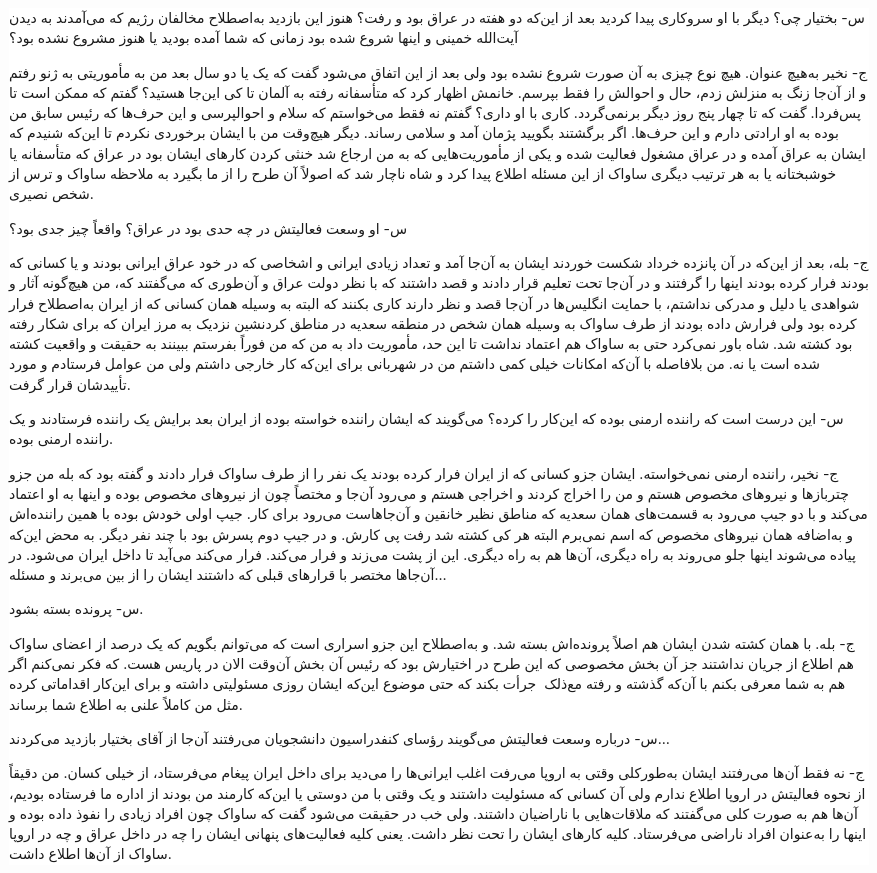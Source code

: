 س- بختیار چی؟ دیگر با او سروکاری پیدا کردید بعد از این‌که دو هفته در عراق بود و رفت؟ هنوز این بازدید به‌اصطلاح مخالفان رژیم که می‌آمدند به دیدن آیت‌الله خمینی و اینها شروع شده بود زمانی که شما آمده بودید یا هنوز مشروع نشده بود؟

ج- نخیر به‌هیچ عنوان. هیچ نوع چیزی به آن صورت شروع نشده بود ولی بعد از این اتفاق می‌شود گفت که یک یا دو سال بعد من به مأموریتی به ژنو رفتم و از آن‌جا زنگ به منزلش زدم، حال و احوالش را فقط بپرسم. خانمش اظهار کرد که متأسفانه رفته به آلمان تا کی این‌جا هستید؟ گفتم که ممکن است تا پس‌فردا. گفت که تا چهار پنج روز دیگر برنمی‌گردد. کاری با او داری؟ گفتم نه فقط می‌خواستم که سلام و احوالپرسی و این حرف‌ها که رئیس سابق من بوده به او ارادتی دارم و این حرف‌ها. اگر برگشتند بگویید پژمان آمد و سلامی رساند. دیگر هیچ‌وقت من با ایشان برخوردی نکردم تا این‌که شنیدم که ایشان به عراق آمده و در عراق مشغول فعالیت شده و یکی از مأموریت‌هایی که به من ارجاع شد خنثی کردن کارهای ایشان بود در عراق که متأسفانه یا خوشبختانه یا به هر ترتیب دیگری ساواک از این مسئله اطلاع پیدا کرد و شاه ناچار شد که اصولاً آن طرح را از ما بگیرد به ملاحظه ساواک و ترس از شخص نصیری.

س- او وسعت فعالیتش در چه حدی بود در عراق؟ واقعاً چیز جدی بود؟

ج- بله، بعد از این‌که در آن پانزده خرداد شکست خوردند ایشان به آن‌جا آمد و تعداد زیادی ایرانی و اشخاصی که در خود عراق ایرانی بودند و یا کسانی که بودند فرار کرده بودند اینها را گرفتند و در آن‌جا تحت تعلیم قرار دادند و قصد داشتند که با نظر دولت عراق و آن‌طوری که می‌گفتند که، من هیچ‌گونه آثار و شواهدی یا دلیل و مدرکی نداشتم، با حمایت انگلیس‌ها در آن‌جا قصد و نظر دارند کاری بکنند که البته به وسیله همان کسانی که از ایران به‌اصطلاح فرار کرده بود ولی فرارش داده بودند از طرف ساواک به وسیله همان شخص در منطقه سعدیه در مناطق کردنشین نزدیک به مرز ایران که برای شکار رفته بود کشته شد. شاه باور نمی‌کرد حتی به ساواک هم اعتماد نداشت تا این حد، مأموریت داد به من که من فوراً بفرستم ببینند به حقیقت و واقعیت کشته شده است یا نه. من بلافاصله با آن‌که امکانات خیلی کمی داشتم من در شهربانی برای این‌که کار خارجی داشتم ولی من عوامل فرستادم و مورد تأییدشان قرار گرفت.

س- این درست است که راننده ارمنی بوده که این‌کار را کرده؟ می‌گویند که ایشان راننده خواسته بوده از ایران بعد برایش یک راننده فرستادند و یک راننده ارمنی بوده.

ج- نخیر، راننده ارمنی نمی‌خواسته. ایشان جزو کسانی که از ایران فرار کرده بودند یک نفر را از طرف ساواک فرار دادند و گفته بود که بله من جزو چتربازها و نیروهای مخصوص هستم و من را اخراج کردند و اخراجی هستم و می‌رود آن‌جا و مختصاً چون از نیروهای مخصوص بوده و اینها به او اعتماد می‌کند و با دو جیپ می‌رود به قسمت‌های همان سعدیه که مناطق نظیر خانقین و آن‌جاهاست می‌رود برای کار. جیپ اولی خودش بوده با همین راننده‌اش و به‌اضافه همان نیروهای مخصوص که اسم نمی‌برم البته هر کی کشته شد رفت پی کارش. و در جیپ دوم پسرش بود با چند نفر دیگر. به محض این‌که پیاده می‌شوند اینها جلو می‌روند به راه دیگری، آن‌ها هم به راه دیگری. این از پشت می‌زند و فرار می‌کند. فرار می‌کند می‌آید تا داخل ایران می‌شود. در آن‌جاها مختصر با قرارهای قبلی که داشتند ایشان را از بین می‌برند و مسئله…

س- پرونده بسته بشود.

ج- بله. با همان کشته شدن ایشان هم اصلاً پرونده‌اش بسته شد. و به‌اصطلاح این جزو اسراری است که می‌توانم بگویم که یک درصد از اعضای ساواک هم اطلاع از جریان نداشتند جز آن بخش مخصوصی که این طرح در اختیارش بود که رئیس آن بخش آن‌وقت الان در پاریس هست. که فکر نمی‌کنم اگر هم به شما معرفی بکنم با آن‌که گذشته و رفته مع‌ذلک  جرأت بکند که حتی موضوع این‌که ایشان روزی مسئولیتی داشته و برای این‌کار اقداماتی کرده مثل من کاملاً علنی به اطلاع شما برساند.

س- درباره وسعت فعالیتش می‌گویند رؤسای کنفدراسیون دانشجویان می‌رفتند آن‌جا از آقای بختیار بازدید می‌کردند…

ج- نه فقط آن‌ها می‌رفتند ایشان به‌طورکلی وقتی به اروپا می‌رفت اغلب ایرانی‌ها را می‌دید برای داخل ایران پیغام می‌فرستاد، از خیلی کسان. من دقیقاً از نحوه فعالیتش در اروپا اطلاع ندارم ولی آن کسانی که مسئولیت داشتند و یک وقتی با من دوستی یا این‌که کارمند من بودند از اداره ما فرستاده بودیم، آن‌ها هم به صورت کلی می‌گفتند که ملاقات‌هایی با ناراضیان داشتند. ولی خب در حقیقت می‌شود گفت که ساواک چون افراد زیادی را نفوذ داده بوده و اینها را به‌عنوان افراد ناراضی می‌فرستاد. کلیه کارهای ایشان را تحت نظر داشت. یعنی کلیه فعالیت‌های پنهانی‌ ایشان را چه در داخل عراق و چه در اروپا ساواک از آن‌ها اطلاع داشت.
